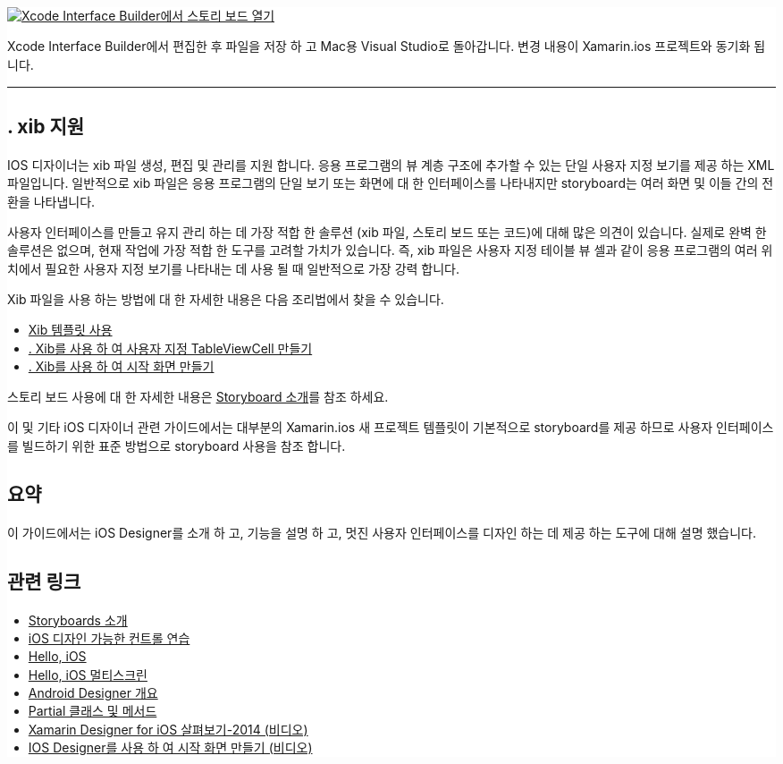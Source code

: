 [![Xcode Interface Builder에서 스토리 보드 열기](introduction-images/22-openinxcodeinterfacebuilder-vsmac.png "Xcode Interface Builder에서 스토리 보드 열기")](introduction-images/22-openinxcodeinterfacebuilder-vsmac-large.png#lightbox)

Xcode Interface Builder에서 편집한 후 파일을 저장 하 고 Mac용 Visual Studio로 돌아갑니다. 변경 내용이 Xamarin.ios 프로젝트와 동기화 됩니다.

-----

## <a name="xib-support"></a>. xib 지원

IOS 디자이너는 xib 파일 생성, 편집 및 관리를 지원 합니다. 응용 프로그램의 뷰 계층 구조에 추가할 수 있는 단일 사용자 지정 보기를 제공 하는 XML 파일입니다. 일반적으로 xib 파일은 응용 프로그램의 단일 보기 또는 화면에 대 한 인터페이스를 나타내지만 storyboard는 여러 화면 및 이들 간의 전환을 나타냅니다.

사용자 인터페이스를 만들고 유지 관리 하는 데 가장 적합 한 솔루션 (xib 파일, 스토리 보드 또는 코드)에 대해 많은 의견이 있습니다. 실제로 완벽 한 솔루션은 없으며, 현재 작업에 가장 적합 한 도구를 고려할 가치가 있습니다. 즉, xib 파일은 사용자 지정 테이블 뷰 셀과 같이 응용 프로그램의 여러 위치에서 필요한 사용자 지정 보기를 나타내는 데 사용 될 때 일반적으로 가장 강력 합니다. 

Xib 파일을 사용 하는 방법에 대 한 자세한 내용은 다음 조리법에서 찾을 수 있습니다.

- [Xib 템플릿 사용](https://github.com/xamarin/recipes/tree/master/Recipes/ios/general/templates/using_the_ios_view_xib_template)
- [. Xib를 사용 하 여 사용자 지정 TableViewCell 만들기](https://github.com/xamarin/recipes/tree/master/Recipes/ios/content_controls/tables/custom-tableviewcell)
- [. Xib를 사용 하 여 시작 화면 만들기](https://github.com/xamarin/recipes/tree/master/Recipes/ios/general/templates/launchscreen-xib)

스토리 보드 사용에 대 한 자세한 내용은 [Storyboard 소개](~/ios/user-interface/storyboards/index.md)를 참조 하세요.

이 및 기타 iOS 디자이너 관련 가이드에서는 대부분의 Xamarin.ios 새 프로젝트 템플릿이 기본적으로 storyboard를 제공 하므로 사용자 인터페이스를 빌드하기 위한 표준 방법으로 storyboard 사용을 참조 합니다.

## <a name="summary"></a>요약

이 가이드에서는 iOS Designer를 소개 하 고, 기능을 설명 하 고, 멋진 사용자 인터페이스를 디자인 하는 데 제공 하는 도구에 대해 설명 했습니다.

## <a name="related-links"></a>관련 링크

- [Storyboards 소개](~/ios/user-interface/storyboards/index.md)
- [iOS 디자인 가능한 컨트롤 연습](~/ios/user-interface/designer/ios-designable-controls-walkthrough.md)
- [Hello, iOS](~/ios/get-started/hello-ios/index.md)
- [Hello, iOS 멀티스크린](~/ios/get-started/hello-ios-multiscreen/index.md)
- [Android Designer 개요](~/android/user-interface/android-designer/index.md)
- [Partial 클래스 및 메서드](https://docs.microsoft.com/dotnet/csharp/programming-guide/classes-and-structs/partial-classes-and-methods)
- [Xamarin Designer for iOS 살펴보기-2014 (비디오)](https://www.youtube.com/watch?v=W4H9uLjoEjM)
- [IOS Designer를 사용 하 여 시작 화면 만들기 (비디오)](https://university.xamarin.com/lightninglectures/using-the-ios-designer-to-create-a-launch-screen)
